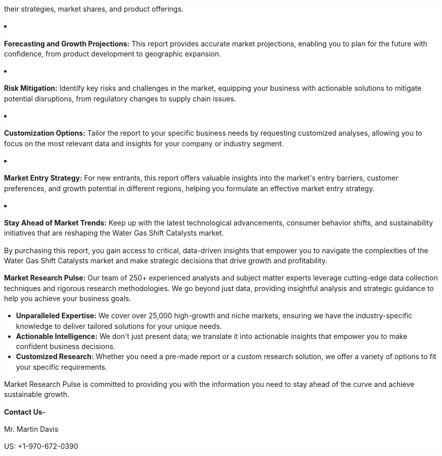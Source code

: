 their strategies, market shares, and product offerings.</p></li><li><p><strong>Forecasting and Growth Projections:</strong> This report provides accurate market projections, enabling you to plan for the future with confidence, from product development to geographic expansion.</p></li><li><p><strong>Risk Mitigation:</strong> Identify key risks and challenges in the market, equipping your business with actionable solutions to mitigate potential disruptions, from regulatory changes to supply chain issues.</p></li><li><p><strong>Customization Options:</strong> Tailor the report to your specific business needs by requesting customized analyses, allowing you to focus on the most relevant data and insights for your company or industry segment.</p></li><li><p><strong>Market Entry Strategy:</strong> For new entrants, this report offers valuable insights into the market's entry barriers, customer preferences, and growth potential in different regions, helping you formulate an effective market entry strategy.</p></li><li><p><strong>Stay Ahead of Market Trends:</strong> Keep up with the latest technological advancements, consumer behavior shifts, and sustainability initiatives that are reshaping the Water Gas Shift Catalysts market.</p></li></ol><p>By purchasing this report, you gain access to critical, data-driven insights that empower you to navigate the complexities of the Water Gas Shift Catalysts market and make strategic decisions that drive growth and profitability.</p><p><strong>Market Research Pulse:</strong>&nbsp;Our team of 250+ experienced analysts and subject matter experts leverage cutting-edge data collection techniques and rigorous research methodologies. We go beyond just data, providing insightful analysis and strategic guidance to help you achieve your business goals.</p><ul><li><strong>Unparalleled Expertise:</strong>&nbsp;We cover over 25,000 high-growth and niche markets, ensuring we have the industry-specific knowledge to deliver tailored solutions for your unique needs.</li><li><strong>Actionable Intelligence:</strong>&nbsp;We don't just present data; we translate it into actionable insights that empower you to make confident business decisions.</li><li><strong>Customized Research:</strong>&nbsp;Whether you need a pre-made report or a custom research solution, we offer a variety of options to fit your specific requirements.</li></ul><p>Market Research Pulse is committed to providing you with the information you need to stay ahead of the curve and achieve sustainable growth.</p><p><strong>Contact Us-</strong></p><p>Mr. Martin Davis</p><p>US: +1-970-672-0390</p>
